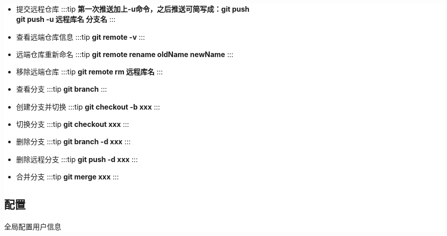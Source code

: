 - 提交远程仓库
:::tip
**第一次推送加上-u命令，之后推送可简写成：git push**<br>
**git push -u 远程库名 分支名**
:::


- 查看远端仓库信息
:::tip
**git remote -v**
:::

- 远端仓库重新命名
:::tip
**git remote rename oldName newName**
:::

- 移除远端仓库
:::tip
**git remote rm 远程库名**
:::

- 查看分支
:::tip
**git branch**
:::

- 创建分支并切换
:::tip
**git checkout -b xxx**
:::

- 切换分支
:::tip
**git checkout xxx**
:::

- 删除分支
:::tip
**git branch -d xxx**
:::

- 删除远程分支
:::tip
**git push -d xxx**
:::

- 合并分支
:::tip
**git merge xxx**
:::

## 配置

全局配置用户信息
